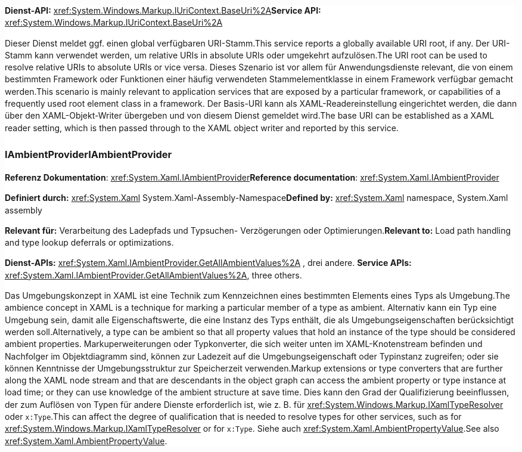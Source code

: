 <span data-ttu-id="5d200-163">**Dienst-API:**  <xref:System.Windows.Markup.IUriContext.BaseUri%2A></span><span class="sxs-lookup"><span data-stu-id="5d200-163">**Service API:**  <xref:System.Windows.Markup.IUriContext.BaseUri%2A></span></span>

<span data-ttu-id="5d200-164">Dieser Dienst meldet ggf. einen global verfügbaren URI-Stamm.</span><span class="sxs-lookup"><span data-stu-id="5d200-164">This service reports a globally available URI root, if any.</span></span> <span data-ttu-id="5d200-165">Der URI-Stamm kann verwendet werden, um relative URIs in absolute URIs oder umgekehrt aufzulösen.</span><span class="sxs-lookup"><span data-stu-id="5d200-165">The URI root can be used to resolve relative URIs to absolute URIs or vice versa.</span></span> <span data-ttu-id="5d200-166">Dieses Szenario ist vor allem für Anwendungsdienste relevant, die von einem bestimmten Framework oder Funktionen einer häufig verwendeten Stammelementklasse in einem Framework verfügbar gemacht werden.</span><span class="sxs-lookup"><span data-stu-id="5d200-166">This scenario is mainly relevant to application services that are exposed by a particular framework, or capabilities of a frequently used root element class in a framework.</span></span> <span data-ttu-id="5d200-167">Der Basis-URI kann als XAML-Readereinstellung eingerichtet werden, die dann über den XAML-Objekt-Writer übergeben und von diesem Dienst gemeldet wird.</span><span class="sxs-lookup"><span data-stu-id="5d200-167">The base URI can be established as a XAML reader setting, which is then passed through to the XAML object writer and reported by this service.</span></span>

### <a name="iambientprovider"></a><span data-ttu-id="5d200-168">IAmbientProvider</span><span class="sxs-lookup"><span data-stu-id="5d200-168">IAmbientProvider</span></span>

<span data-ttu-id="5d200-169">**Referenz Dokumentation**: <xref:System.Xaml.IAmbientProvider></span><span class="sxs-lookup"><span data-stu-id="5d200-169">**Reference documentation**: <xref:System.Xaml.IAmbientProvider></span></span>

<span data-ttu-id="5d200-170">**Definiert durch:**  <xref:System.Xaml> System.Xaml-Assembly-Namespace</span><span class="sxs-lookup"><span data-stu-id="5d200-170">**Defined by:**  <xref:System.Xaml> namespace, System.Xaml assembly</span></span>

<span data-ttu-id="5d200-171">**Relevant für:** Verarbeitung des Ladepfads und Typsuchen- Verzögerungen oder Optimierungen.</span><span class="sxs-lookup"><span data-stu-id="5d200-171">**Relevant to:** Load path handling and type lookup deferrals or optimizations.</span></span>

<span data-ttu-id="5d200-172">**Dienst-APIs:** <xref:System.Xaml.IAmbientProvider.GetAllAmbientValues%2A> , drei andere.  </span><span class="sxs-lookup"><span data-stu-id="5d200-172">**Service APIs:**  <xref:System.Xaml.IAmbientProvider.GetAllAmbientValues%2A>, three others.</span></span>

<span data-ttu-id="5d200-173">Das Umgebungskonzept in XAML ist eine Technik zum Kennzeichnen eines bestimmten Elements eines Typs als Umgebung.</span><span class="sxs-lookup"><span data-stu-id="5d200-173">The ambience concept in XAML is a technique for marking a particular member of a type as ambient.</span></span> <span data-ttu-id="5d200-174">Alternativ kann ein Typ eine Umgebung sein, damit alle Eigenschaftswerte, die eine Instanz des Typs enthält, die als Umgebungseigenschaften berücksichtigt werden soll.</span><span class="sxs-lookup"><span data-stu-id="5d200-174">Alternatively, a type can be ambient so that all property values that hold an instance of the type should be considered ambient properties.</span></span> <span data-ttu-id="5d200-175">Markuperweiterungen oder Typkonverter, die sich weiter unten im XAML-Knotenstream befinden und Nachfolger im Objektdiagramm sind, können zur Ladezeit auf die Umgebungseigenschaft oder Typinstanz zugreifen; oder sie können Kenntnisse der Umgebungsstruktur zur Speicherzeit verwenden.</span><span class="sxs-lookup"><span data-stu-id="5d200-175">Markup extensions or type converters that are further along the XAML node stream and that are descendants in the object graph can access the ambient property or type instance at load time; or they can use knowledge of the ambient structure at save time.</span></span> <span data-ttu-id="5d200-176">Dies kann den Grad der Qualifizierung beeinflussen, der zum Auflösen von Typen für andere Dienste erforderlich ist, wie z. B. für <xref:System.Windows.Markup.IXamlTypeResolver> oder `x:Type`.</span><span class="sxs-lookup"><span data-stu-id="5d200-176">This can affect the degree of qualification that is needed to resolve types for other services, such as for <xref:System.Windows.Markup.IXamlTypeResolver> or for `x:Type`.</span></span> <span data-ttu-id="5d200-177">Siehe auch <xref:System.Xaml.AmbientPropertyValue>.</span><span class="sxs-lookup"><span data-stu-id="5d200-177">See also <xref:System.Xaml.AmbientPropertyValue>.</span></span>
